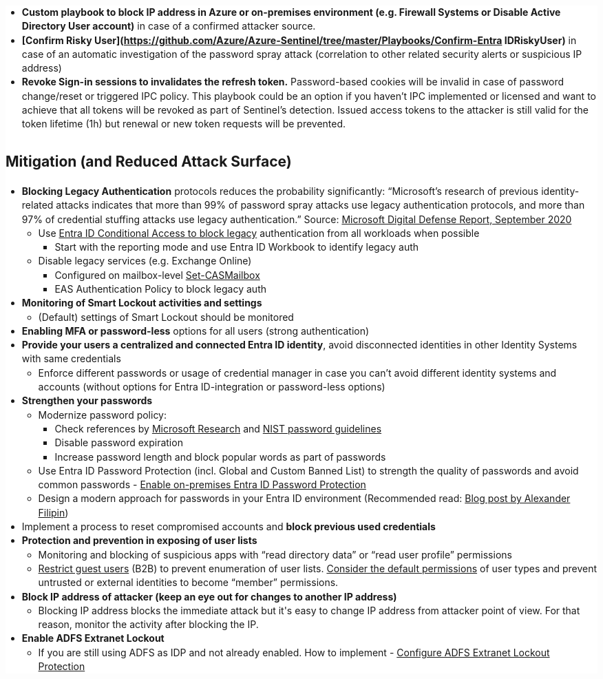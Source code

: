 - **Custom playbook to block IP address in Azure or on-premises environment (e.g. Firewall Systems or Disable Active Directory User account)** in case of a confirmed attacker source.
- **[Confirm Risky User](https://github.com/Azure/Azure-Sentinel/tree/master/Playbooks/Confirm-Entra IDRiskyUser)** in case of an automatic investigation of the password spray attack (correlation to other related security alerts or suspicious IP address)
- **Revoke Sign-in sessions to invalidates the refresh token.** Password-based cookies will be invalid in case of password change/reset or triggered IPC policy. This playbook could be an option if you haven’t IPC implemented or licensed and want to achieve that all tokens will be revoked as part of Sentinel’s detection. Issued access tokens to the attacker is still valid for the token lifetime (1h) but renewal or new token requests will be prevented.

## Mitigation (and Reduced Attack Surface)

- **Blocking Legacy Authentication** protocols reduces the probability significantly:
“Microsoft’s research of previous identity-related attacks indicates that more than 99% of password spray attacks use legacy authentication protocols, and more than 97% of credential stuffing attacks use legacy authentication.”
Source: [Microsoft Digital Defense Report, September 2020](https://www.microsoft.com/en-us/download/confirmation.aspx?id=101738)
    - Use [Entra ID Conditional Access to block legacy](https://docs.microsoft.com/en-us/azure/active-directory/conditional-access/block-legacy-authentication) authentication from all workloads when possible
        - Start with the reporting mode and use Entra ID Workbook to identify legacy auth
    - Disable legacy services (e.g. Exchange Online)
        - Configured on mailbox-level [Set-CASMailbox](https://docs.microsoft.com/en-us/powershell/module/exchange/client-access/set-casmailbox?view=exchange-ps)
        - EAS Authentication Policy to block legacy auth
- **Monitoring of Smart Lockout activities and settings**
    - (Default) settings of Smart Lockout should be monitored
- **Enabling MFA or password-less** options for all users (strong authentication)
- **Provide your users a centralized and connected Entra ID identity**,
avoid disconnected identities in other Identity Systems with same credentials
    - Enforce different passwords or usage of credential manager in case you can’t avoid different identity systems and accounts (without options for Entra ID-integration or password-less options)
- **Strengthen your passwords**
    - Modernize password policy:
        - Check references by [Microsoft Research](https://www.microsoft.com/en-us/research/publication/password-guidance/) and [NIST password guidelines](https://nvlpubs.nist.gov/nistpubs/SpecialPublications/NIST.SP.800-63-3.pdf)
        - Disable password expiration
        - Increase password length and block popular words as part of passwords
    - Use Entra ID Password Protection (incl. Global and Custom Banned List) to strength the quality of passwords and avoid common passwords - [Enable on-premises Entra ID Password Protection ](https://docs.microsoft.com/en-us/azure/active-directory/authentication/howto-password-ban-bad-on-premises-operations)
    - Design a modern approach for passwords in your Entra ID environment
    (Recommended read: [Blog post by Alexander Filipin](https://alexfilipin.medium.com/modernize-your-approach-to-passwords-with-the-azure-ad-identity-platform-e12769c37fbe))
- Implement a process to reset compromised accounts and **block previous used credentials**
- **Protection and prevention in exposing of user lists**
    - Monitoring and blocking of suspicious apps with “read directory data” or “read user profile” permissions
    - [Restrict guest users](https://docs.microsoft.com/en-us/azure/active-directory/enterprise-users/users-restrict-guest-permissions) (B2B) to prevent enumeration of user lists. [Consider the default permissions](https://docs.microsoft.com/en-us/azure/active-directory/fundamentals/users-default-permissions) of user types and prevent untrusted or external identities to become “member” permissions.
-  **Block IP address of attacker (keep an eye out for changes to another IP address)**
      - Blocking IP address blocks the immediate attack but it's easy to change IP address from attacker point of view. For that reason, monitor the activity after blocking the IP.
- **Enable ADFS Extranet Lockout**
  - If you are still using ADFS as IDP and not already enabled. How to implement - [Configure ADFS Extranet Lockout Protection](https://docs.microsoft.com/en-us/windows-server/identity/ad-fs/operations/configure-ad-fs-extranet-soft-lockout-protection)